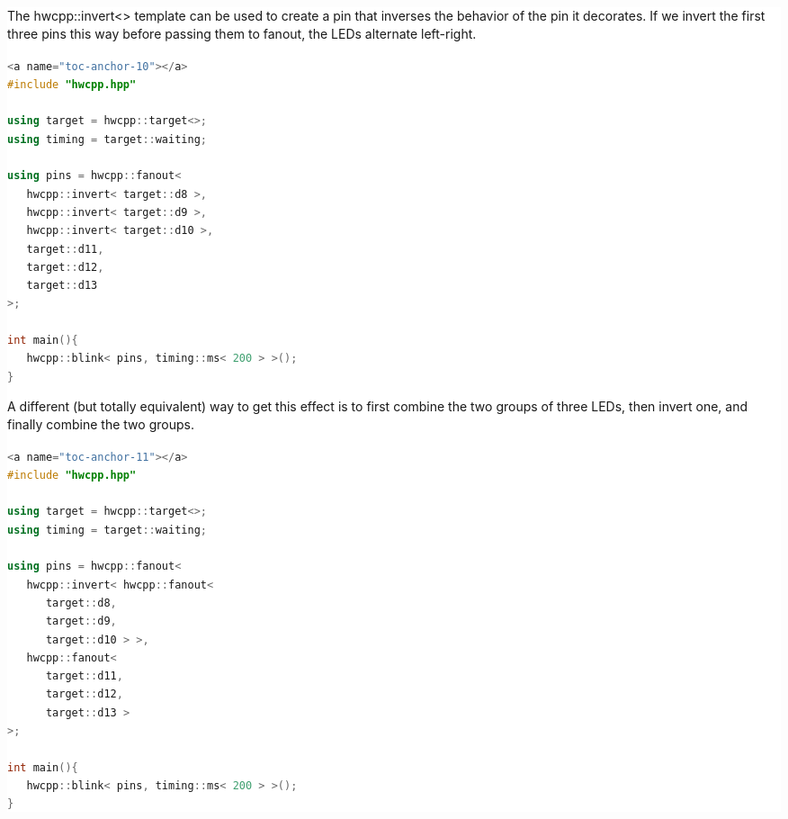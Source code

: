 The hwcpp::invert<> template can be used to create a pin that inverses
the behavior of the pin it decorates. If we invert the first
three pins this way before passing them to fanout, the LEDs
alternate left-right.

[](from....)
```C++
<a name="toc-anchor-10"></a>
#include "hwcpp.hpp"

using target = hwcpp::target<>;
using timing = target::waiting;

using pins = hwcpp::fanout< 
   hwcpp::invert< target::d8 >,
   hwcpp::invert< target::d9 >,
   hwcpp::invert< target::d10 >,
   target::d11,
   target::d12,
   target::d13
>;

int main(){ 
   hwcpp::blink< pins, timing::ms< 200 > >();
}
```

A different (but totally equivalent) way to get this effect is to
first combine the two groups of three LEDs, then invert one,
and finally combine the two groups.

[](from....)
```C++
<a name="toc-anchor-11"></a>
#include "hwcpp.hpp"

using target = hwcpp::target<>;
using timing = target::waiting;

using pins = hwcpp::fanout< 
   hwcpp::invert< hwcpp::fanout< 
      target::d8,
      target::d9,
      target::d10 > >,
   hwcpp::fanout< 
      target::d11,
      target::d12,
      target::d13 >
>;

int main(){ 
   hwcpp::blink< pins, timing::ms< 200 > >();
}
```
